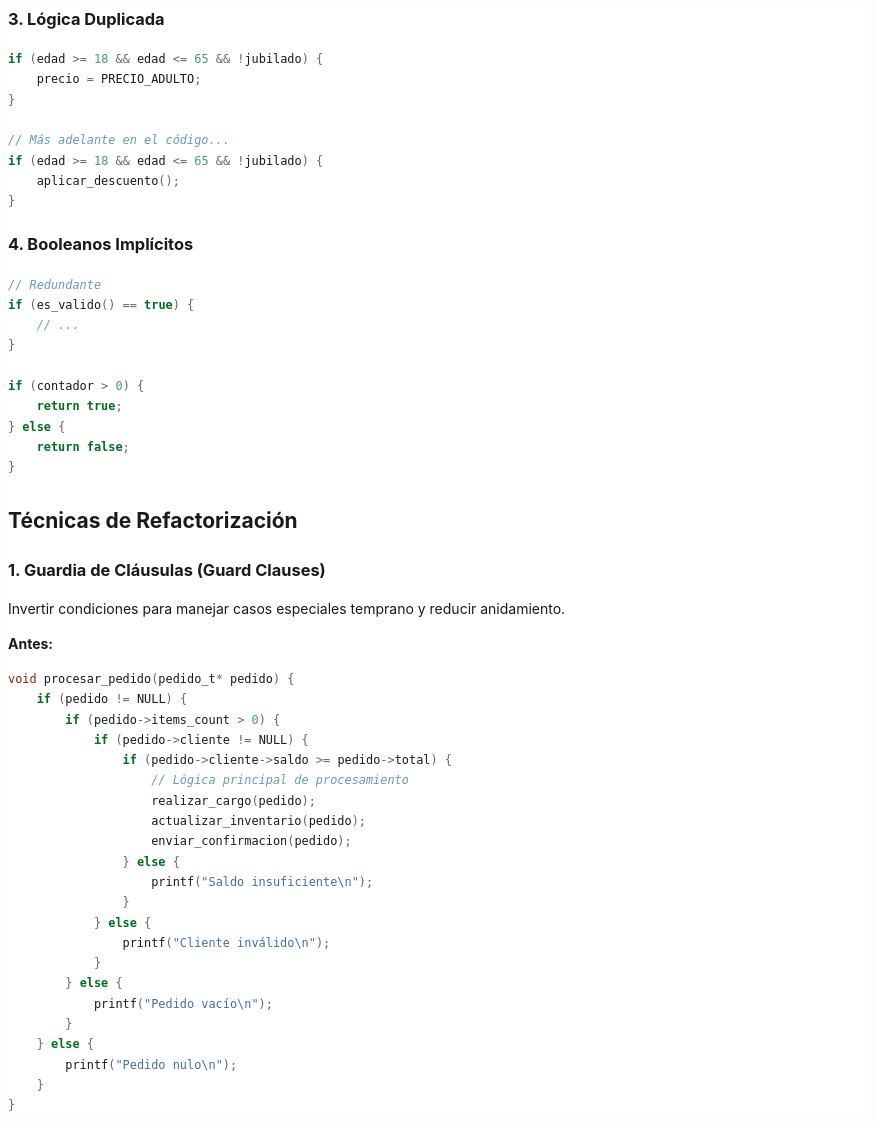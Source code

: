 ### 3. Lógica Duplicada

```c
if (edad >= 18 && edad <= 65 && !jubilado) {
    precio = PRECIO_ADULTO;
}

// Más adelante en el código...
if (edad >= 18 && edad <= 65 && !jubilado) {
    aplicar_descuento();
}
```

### 4. Booleanos Implícitos

```c
// Redundante
if (es_valido() == true) {
    // ...
}

if (contador > 0) {
    return true;
} else {
    return false;
}
```

## Técnicas de Refactorización

### 1. Guardia de Cláusulas (Guard Clauses)

Invertir condiciones para manejar casos especiales temprano y reducir anidamiento.

**Antes:**

```c
void procesar_pedido(pedido_t* pedido) {
    if (pedido != NULL) {
        if (pedido->items_count > 0) {
            if (pedido->cliente != NULL) {
                if (pedido->cliente->saldo >= pedido->total) {
                    // Lógica principal de procesamiento
                    realizar_cargo(pedido);
                    actualizar_inventario(pedido);
                    enviar_confirmacion(pedido);
                } else {
                    printf("Saldo insuficiente\n");
                }
            } else {
                printf("Cliente inválido\n");
            }
        } else {
            printf("Pedido vacío\n");
        }
    } else {
        printf("Pedido nulo\n");
    }
}
```
